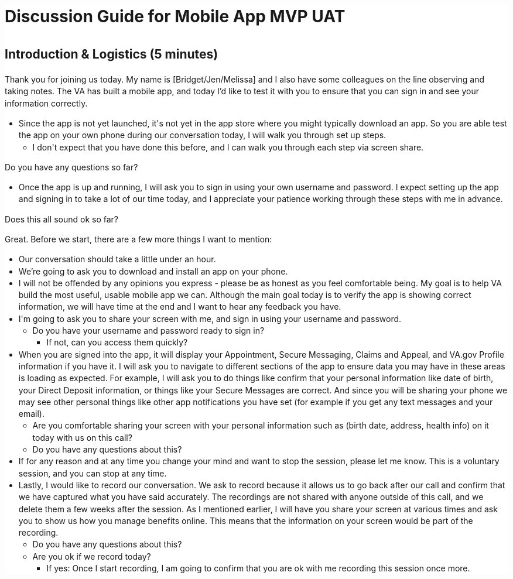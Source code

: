 # Discussion Guide for Mobile App MVP UAT
## Introduction & Logistics (5 minutes)
Thank you for joining us today. My name is [Bridget/Jen/Melissa] and I also have some colleagues on the line observing and taking notes. The VA has built a mobile app, and today I’d like to test it with you to ensure that you can sign in and see your information correctly. 
- Since the app is not yet launched, it's not yet in the app store where you might typically download an app. So you are able test the app on your own phone during our conversation today, I will walk you through set up steps. 
    - I don't expect that you have done this before, and I can walk you through each step via screen share.

Do you have any questions so far?

- Once the app is up and running, I will ask you to sign in using your own username and password. I expect setting up the app and signing in to take a lot of our time today, and I appreciate your patience working through these steps with me in advance.

Does this all sound ok so far?

Great. Before we start, there are a few more things I want to mention:

- Our conversation should take a little under an hour.
- We’re going to ask you to download and install an app on your phone.
- I will not be offended by any opinions you express - please be as honest as you feel comfortable being. My goal is to help VA build the most useful, usable mobile app we can.  Although the main goal today is to verify the app is showing correct information, we will have time at the end and I want to hear any feedback you have.
- I'm going to ask you to share your screen with me, and sign in using your username and password. 
    - Do you have your username and password ready to sign in? 
        - If not, can you access them quickly?
- When you are signed into the app, it will display your Appointment, Secure Messaging, Claims and Appeal, and VA.gov Profile information if you have it. I will ask you to navigate to different sections of the app to ensure data you may have in these areas is loading as expected. For example, I will ask you to do things like confirm that your personal information like date of birth, your Direct Deposit information, or things like your Secure Messages are correct. And since you will be sharing your phone we may see other personal things like other app notifications you have set (for example if you get any text messages and your email). 
    - Are you comfortable sharing your screen with your personal information such as (birth date, address, health info) on it today with us on this call? 
    - Do you have any questions about this?
- If for any reason and at any time you change your mind and want to stop the session, please let me know. This is a voluntary session, and you can stop at any time.
- Lastly, I would like to record our conversation. We ask to record because it allows us to go back after our call and confirm that we have captured what you have said accurately. The recordings are not shared with anyone outside of this call, and we delete them a few weeks after the session. As I mentioned earlier, I will have you share your screen at various times and ask you to show us how you manage benefits online. This means that the information on your screen would be part of the recording. 
    - Do you have any questions about this?
    - Are you ok if we record today?
        - If yes: Once I start recording, I am going to confirm that you are ok with me recording this session once more. 
